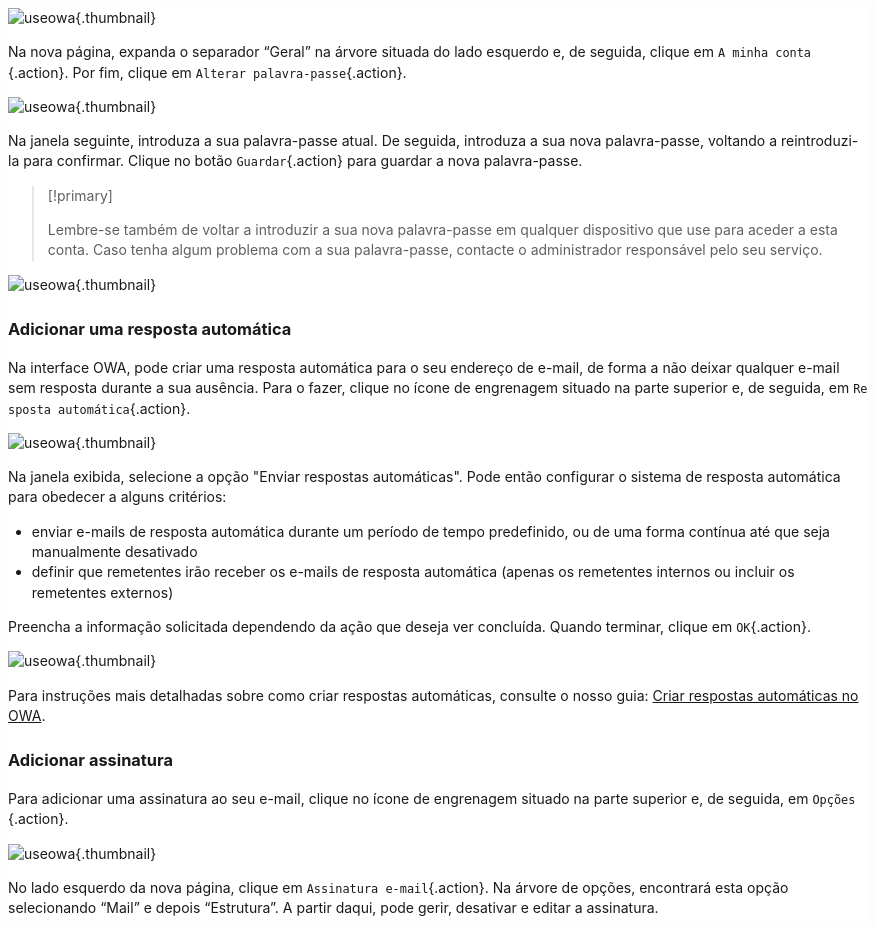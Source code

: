 ![useowa](images/owa_exchange_step12.png){.thumbnail}

Na nova página, expanda o separador “Geral” na árvore situada do lado esquerdo e, de seguida, clique em `A minha conta`{.action}. Por fim, clique em `Alterar palavra-passe`{.action}.

![useowa](images/owa_exchange_step18.png){.thumbnail}

Na janela seguinte, introduza a sua palavra-passe atual. De seguida, introduza a sua nova palavra-passe, voltando a reintroduzi-la para confirmar. Clique no botão `Guardar`{.action} para guardar a nova palavra-passe.

> [!primary]
>
> Lembre-se também de voltar a introduzir a sua nova palavra-passe em qualquer dispositivo que use para aceder a esta conta. Caso tenha algum problema com a sua palavra-passe, contacte o administrador responsável pelo seu serviço.
>

![useowa](images/owa_exchange_step19.png){.thumbnail}

### Adicionar uma resposta automática

Na interface OWA, pode criar uma resposta automática para o seu endereço de e-mail, de forma a não deixar qualquer e-mail sem resposta durante a sua ausência. Para o fazer, clique no ícone de engrenagem situado na parte superior e, de seguida, em `Resposta automática`{.action}.

![useowa](images/owa_exchange_step20.png){.thumbnail}

Na janela exibida, selecione a opção "Enviar respostas automáticas". Pode então configurar o sistema de resposta automática para obedecer a alguns critérios:

- enviar e-mails de resposta automática durante um período de tempo predefinido, ou de uma forma contínua até que seja manualmente desativado
- definir que remetentes irão receber os e-mails de resposta automática (apenas os remetentes internos ou incluir os remetentes externos)

Preencha a informação solicitada dependendo da ação que deseja ver concluída. Quando terminar, clique em `OK`{.action}.

![useowa](images/owa_exchange_step21.png){.thumbnail}

Para instruções mais detalhadas sobre como criar respostas automáticas, consulte o nosso guia: [Criar respostas automáticas no OWA](../exchange_2016_how_to_set_up_automatic_replies_in_owa/).

### Adicionar assinatura

Para adicionar uma assinatura ao seu e-mail, clique no ícone de engrenagem situado na parte superior e, de seguida, em `Opções`{.action}.

![useowa](images/owa_exchange_step12.png){.thumbnail}

No lado esquerdo da nova página, clique em `Assinatura e-mail`{.action}. Na árvore de opções, encontrará esta opção selecionando “Mail” e depois “Estrutura”. A partir daqui, pode gerir, desativar e editar a assinatura.

